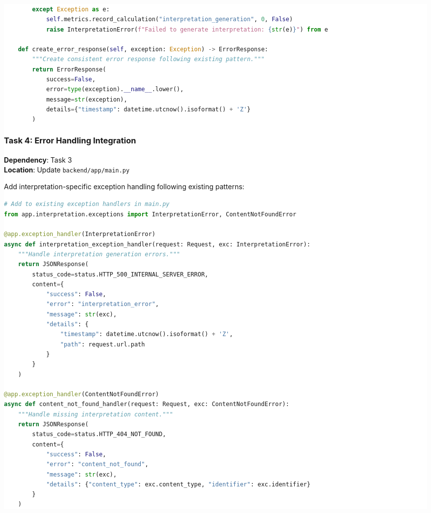 ```python
        except Exception as e:
            self.metrics.record_calculation("interpretation_generation", 0, False)
            raise InterpretationError(f"Failed to generate interpretation: {str(e)}") from e
    
    def create_error_response(self, exception: Exception) -> ErrorResponse:
        """Create consistent error response following existing pattern."""
        return ErrorResponse(
            success=False,
            error=type(exception).__name__.lower(),
            message=str(exception),
            details={"timestamp": datetime.utcnow().isoformat() + 'Z'}
        )
```

### Task 4: Error Handling Integration
**Dependency**: Task 3  
**Location**: Update `backend/app/main.py`

Add interpretation-specific exception handling following existing patterns:

```python
# Add to existing exception handlers in main.py
from app.interpretation.exceptions import InterpretationError, ContentNotFoundError

@app.exception_handler(InterpretationError)
async def interpretation_exception_handler(request: Request, exc: InterpretationError):
    """Handle interpretation generation errors."""
    return JSONResponse(
        status_code=status.HTTP_500_INTERNAL_SERVER_ERROR,
        content={
            "success": False,
            "error": "interpretation_error",
            "message": str(exc),
            "details": {
                "timestamp": datetime.utcnow().isoformat() + 'Z',
                "path": request.url.path
            }
        }
    )

@app.exception_handler(ContentNotFoundError)
async def content_not_found_handler(request: Request, exc: ContentNotFoundError):
    """Handle missing interpretation content."""
    return JSONResponse(
        status_code=status.HTTP_404_NOT_FOUND,
        content={
            "success": False,
            "error": "content_not_found",
            "message": str(exc),
            "details": {"content_type": exc.content_type, "identifier": exc.identifier}
        }
    )
```
